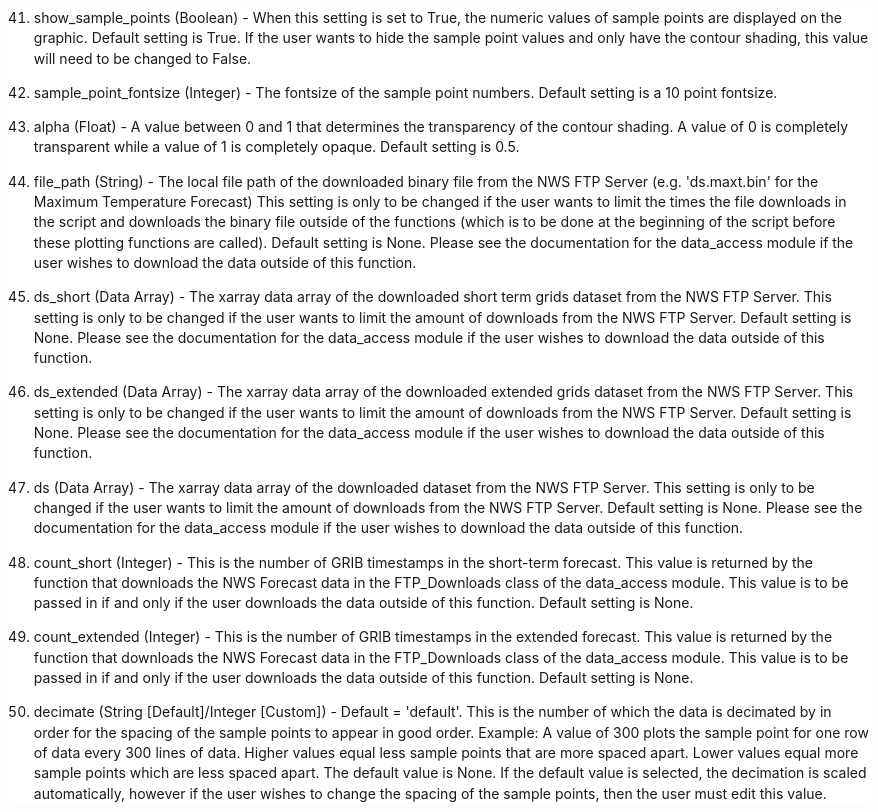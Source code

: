 41) show_sample_points (Boolean) - When this setting is set to True, the numeric values of
    sample points are displayed on the graphic. Default setting is True. If the user wants 
    to hide the sample point values and only have the contour shading, this value will need 
    to be changed to False. 

42) sample_point_fontsize (Integer) - The fontsize of the sample point numbers. 
    Default setting is a 10 point fontsize. 

43) alpha (Float) - A value between 0 and 1 that determines the transparency of the contour shading. 
    A value of 0 is completely transparent while a value of 1 is completely opaque. 
    Default setting is 0.5. 

44) file_path (String) - The local file path of the downloaded binary file from the NWS FTP Server (e.g. 'ds.maxt.bin' for the Maximum Temperature Forecast) 
    This setting is only to be changed if the user wants to limit the times the file downloads in the script and downloads the 
    binary file outside of the functions (which is to be done at the beginning of the script before these plotting functions are called). 
    Default setting is None. Please see the documentation for the data_access module if the user wishes to download the data outside of this
    function. 

45) ds_short (Data Array) - The xarray data array of the downloaded short term grids dataset from the NWS FTP Server. 
    This setting is only to be changed if the user wants to limit the amount of downloads from the 
    NWS FTP Server. Default setting is None. Please see the documentation for the data_access module 
    if the user wishes to download the data outside of this function. 

46) ds_extended (Data Array) - The xarray data array of the downloaded extended grids dataset from the NWS FTP Server. 
    This setting is only to be changed if the user wants to limit the amount of downloads from the 
    NWS FTP Server. Default setting is None. Please see the documentation for the data_access module 
    if the user wishes to download the data outside of this function. 

47) ds (Data Array) - The xarray data array of the downloaded dataset from the NWS FTP Server. 
    This setting is only to be changed if the user wants to limit the amount of downloads from the 
    NWS FTP Server. Default setting is None. Please see the documentation for the data_access module 
    if the user wishes to download the data outside of this function. 

48) count_short (Integer) - This is the number of GRIB timestamps in the short-term forecast. This value
    is returned by the function that downloads the NWS Forecast data in the FTP_Downloads class of the 
    data_access module. This value is to be passed in if and only if the user downloads the data outside 
    of this function. Default setting is None. 

49) count_extended (Integer) - This is the number of GRIB timestamps in the extended forecast. This value
    is returned by the function that downloads the NWS Forecast data in the FTP_Downloads class of the 
    data_access module. This value is to be passed in if and only if the user downloads the data outside 
    of this function. Default setting is None. 

50) decimate (String [Default]/Integer [Custom]) - Default = 'default'. This is the number of which the data is decimated by in order for the spacing of the 
    sample points to appear in good order. Example: A value of 300 plots the sample point for one row
    of data every 300 lines of data. Higher values equal less sample points that are more spaced apart. 
    Lower values equal more sample points which are less spaced apart. The default value is None. If
    the default value is selected, the decimation is scaled automatically, however if the user wishes 
    to change the spacing of the sample points, then the user must edit this value. 
